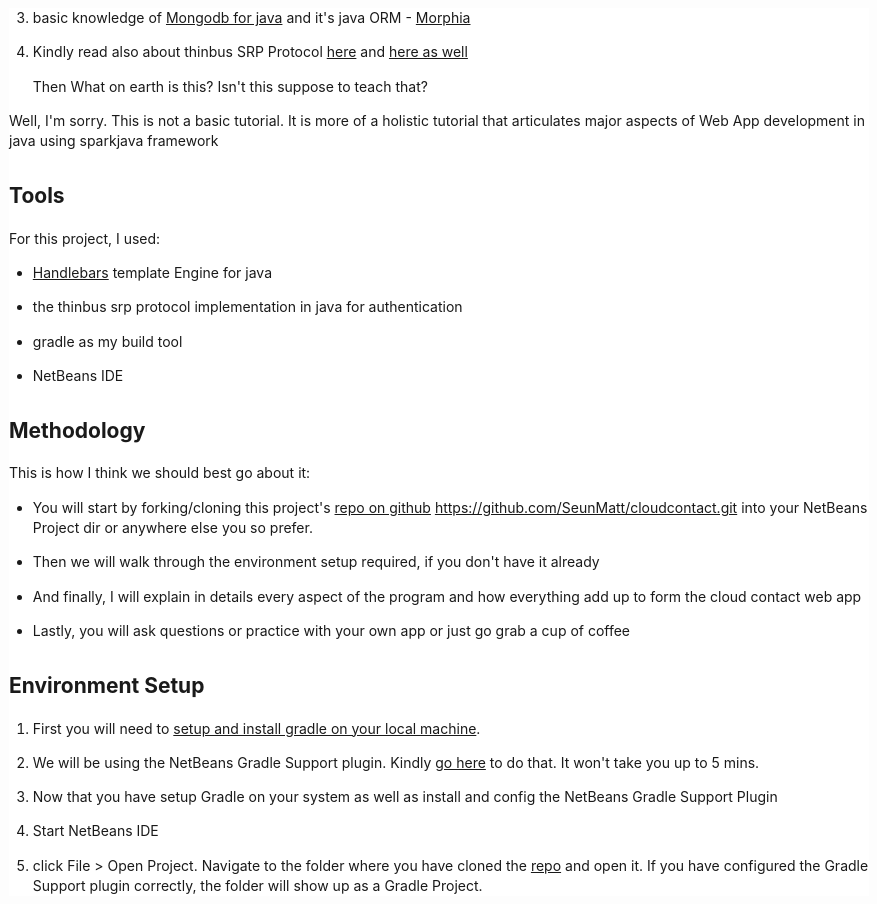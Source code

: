 3. basic knowledge of [Mongodb for java]( https://www.tutorialspoint.com/mongodb/mongodb_java.htm ) 
    and it's java ORM - [Morphia]( http://mongodb.github.io/morphia/1.2/getting-started/ )

4. Kindly read also about thinbus SRP Protocol [here]( http://connect2id.com/products/nimbus-srp/usage )
    and [here as well]( https://bitbucket.org/simon_massey/thinbus-srp-js )

    Then What on earth is this? Isn't this suppose to teach that?

Well, I'm sorry. This is not a basic tutorial. It is more of a holistic tutorial that 
articulates major aspects of Web App development in java using sparkjava framework        



Tools
-----
For this project, I used:

 * [Handlebars]( https://github.com/perwendel/spark-template-engines/tree/master/spark-template-handlebars ) template Engine for java

 * the thinbus srp protocol implementation in java for authentication
 
 * gradle as my build tool

 * NetBeans IDE

Methodology
-----------

This is how I think we should best go about it:
 
* You will start by forking/cloning this project's [repo on github]( https://github.com/SeunMatt/cloudcontact.git ) 
    https://github.com/SeunMatt/cloudcontact.git  into your NetBeans Project dir or anywhere else you so prefer.

* Then we will walk through the environment setup required, if you don't have it already

* And finally, I will explain in details every aspect of the program and how everything add up to form the cloud contact web app

* Lastly, you will ask questions or practice with your own app or just go grab a cup of coffee

Environment Setup
-----------------

1. First you will need to [setup and install gradle on your local machine]( https://examples.javacodegeeks.com/core-java/gradle/gradle-hello-world-tutorial/ ). 

2. We will be using the NetBeans Gradle Support plugin. Kindly [go here]( https://examples.javacodegeeks.com/core-java/gradle/gradle-netbeans-example/ ) to do that. It won't take you up to 5 mins.

3. Now that you have setup Gradle on your system as well as install and config the NetBeans Gradle Support Plugin

4. Start NetBeans IDE

5. click File > Open Project. Navigate to the folder where you have cloned the [repo]( https://github.com/SeunMatt/cloudcontact.git ) and open it. If you have configured the
    Gradle Support plugin correctly, the folder will show up as a Gradle Project.
